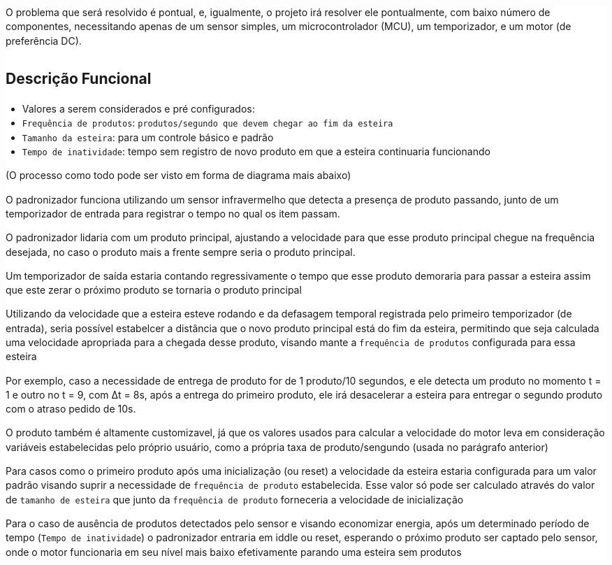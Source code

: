 O problema que será resolvido é pontual, e, igualmente, o projeto irá resolver ele pontualmente, com baixo número de componentes, 
necessitando apenas de um sensor simples, um microcontrolador (MCU), um temporizador, e um motor (de preferência DC). 


## Descrição Funcional

* Valores a serem considerados e pré configurados:
 * `Frequência de produtos`: `produtos/segundo que devem chegar ao fim da esteira`
 * `Tamanho da esteira`: para um controle básico e padrão
 * `Tempo de inatividade`: tempo sem registro de novo produto em que a esteira continuaria funcionando

(O processo como todo pode ser visto em forma de diagrama mais abaixo)


O padronizador funciona utilizando um sensor infravermelho que detecta a presença de produto passando, 
junto de um temporizador de entrada para registrar o tempo no qual os item passam.  

O padronizador lidaria com um produto principal, ajustando a velocidade para que esse produto principal 
chegue na frequência desejada, no caso o produto mais a frente sempre seria o produto principal.

Um temporizador de saída estaria contando regressivamente o tempo que esse produto demoraria para passar a esteira
assim que este zerar o próximo produto se tornaria o produto principal

Utilizando da velocidade que a esteira esteve rodando e da defasagem temporal registrada pelo primeiro temporizador (de entrada), 
seria possível estabelcer a distância que o novo produto principal está do fim da esteira, 
permitindo que seja calculada uma velocidade apropriada para a chegada desse produto, 
visando mante a `frequência de produtos` configurada para essa esteira

Por exemplo, caso a necessidade de entrega de produto for de 1 produto/10 segundos, 
e ele detecta um produto no momento t = 1 e outro no t = 9, com Δt = 8s, após a entrega do primeiro produto, 
ele irá desacelerar a  esteira para entregar o segundo produto com o atraso pedido de 10s.

O produto também é altamente customizavel, já que os valores usados para calcular a velocidade do motor leva em consideração variáveis
estabelecidas pelo próprio usuário, como a própria taxa de produto/sengundo (usada no parágrafo anterior)

Para casos como o primeiro produto após uma inicialização (ou reset) a velocidade da esteira estaria configurada para um valor
padrão visando suprir a necessidade de `frequência de produto` estabelecida. Esse valor só pode ser calculado através do valor
de `tamanho de esteira` que junto da `frequência de produto` forneceria a velocidade de inicialização

Para o caso de ausência de produtos detectados pelo sensor e visando economizar energia, 
após um determinado período de tempo (`Tempo de inatividade`) o padronizador entraria em iddle ou reset, 
esperando o próximo produto ser captado pelo sensor, onde o motor funcionaria em seu nível mais baixo efetivamente parando uma esteira sem produtos
